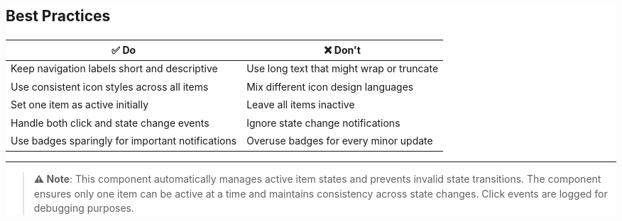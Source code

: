 ## Best Practices

| ✅ Do | ❌ Don't |
| ----- | ------- |
| Keep navigation labels short and descriptive | Use long text that might wrap or truncate |
| Use consistent icon styles across all items | Mix different icon design languages |
| Set one item as active initially | Leave all items inactive |
| Handle both click and state change events | Ignore state change notifications |
| Use badges sparingly for important notifications | Overuse badges for every minor update |

---

> **⚠️ Note**: This component automatically manages active item states and prevents invalid state transitions. The component ensures only one item can be active at a time and maintains consistency across state changes. Click events are logged for debugging purposes.